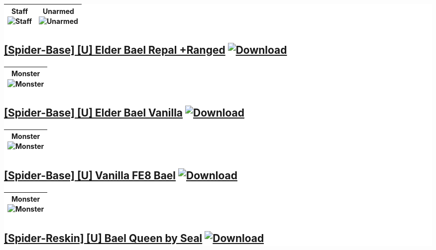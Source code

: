 | <b>Staff</b><br/><img alt="Staff" src="https://raw.githubusercontent.com/Klokinator/FE-Repo/main/Battle%20Animations/Monsters%20-%20Basic%20Types/%5BSkeleton-Variant%5D%20%5BU%5D%20Skeleshaman%20(Lich)%20by%20Dutch%20Introvert/7.%20Staff/Staff.gif"/> | <b>Unarmed</b><br/><img alt="Unarmed" src="https://raw.githubusercontent.com/Klokinator/FE-Repo/main/Battle%20Animations/Monsters%20-%20Basic%20Types/%5BSkeleton-Variant%5D%20%5BU%5D%20Skeleshaman%20(Lich)%20by%20Dutch%20Introvert/8.%20Unarmed/Unarmed.gif"/> |
| :---: | :---: |




## [\[Spider-Base\] \[U\] Elder Bael Repal +Ranged](https://github.com/Klokinator/FE-Repo/tree/main/Battle%20Animations/Monsters%20-%20Basic%20Types/%5BSpider-Base%5D%20%5BU%5D%20Elder%20Bael%20Repal%20%2BRanged) [![Download](https://img.shields.io/badge/Download--red?style=social&logo=github)](https://minhaskamal.github.io/DownGit/#/home?url=https://github.com/Klokinator/FE-Repo/tree/main/Battle%20Animations/Monsters%20-%20Basic%20Types/%5BSpider-Base%5D%20%5BU%5D%20Elder%20Bael%20Repal%20%2BRanged)

| <b>Monster</b><br/><img alt="Monster" src="https://raw.githubusercontent.com/Klokinator/FE-Repo/main/Battle%20Animations/Monsters%20-%20Basic%20Types/%5BSpider-Base%5D%20%5BU%5D%20Elder%20Bael%20Repal%20+Ranged/8.%20Monster/Monster.gif"/> |
| :---: |




## [\[Spider-Base\] \[U\] Elder Bael Vanilla](https://github.com/Klokinator/FE-Repo/tree/main/Battle%20Animations/Monsters%20-%20Basic%20Types/%5BSpider-Base%5D%20%5BU%5D%20Elder%20Bael%20Vanilla) [![Download](https://img.shields.io/badge/Download--red?style=social&logo=github)](https://minhaskamal.github.io/DownGit/#/home?url=https://github.com/Klokinator/FE-Repo/tree/main/Battle%20Animations/Monsters%20-%20Basic%20Types/%5BSpider-Base%5D%20%5BU%5D%20Elder%20Bael%20Vanilla)

| <b>Monster</b><br/><img alt="Monster" src="https://raw.githubusercontent.com/Klokinator/FE-Repo/main/Battle%20Animations/Monsters%20-%20Basic%20Types/%5BSpider-Base%5D%20%5BU%5D%20Elder%20Bael%20Vanilla/8.%20Monster/Monster.gif"/> |
| :---: |




## [\[Spider-Base\] \[U\] Vanilla FE8 Bael](https://github.com/Klokinator/FE-Repo/tree/main/Battle%20Animations/Monsters%20-%20Basic%20Types/%5BSpider-Base%5D%20%5BU%5D%20Vanilla%20FE8%20Bael) [![Download](https://img.shields.io/badge/Download--red?style=social&logo=github)](https://minhaskamal.github.io/DownGit/#/home?url=https://github.com/Klokinator/FE-Repo/tree/main/Battle%20Animations/Monsters%20-%20Basic%20Types/%5BSpider-Base%5D%20%5BU%5D%20Vanilla%20FE8%20Bael)

| <b>Monster</b><br/><img alt="Monster" src="https://raw.githubusercontent.com/Klokinator/FE-Repo/main/Battle%20Animations/Monsters%20-%20Basic%20Types/%5BSpider-Base%5D%20%5BU%5D%20Vanilla%20FE8%20Bael/8.%20Monster/Monster.gif"/> |
| :---: |




## [\[Spider-Reskin\] \[U\] Bael Queen by Seal](https://github.com/Klokinator/FE-Repo/tree/main/Battle%20Animations/Monsters%20-%20Basic%20Types/%5BSpider-Reskin%5D%20%5BU%5D%20Bael%20Queen%20by%20Seal) [![Download](https://img.shields.io/badge/Download--red?style=social&logo=github)](https://minhaskamal.github.io/DownGit/#/home?url=https://github.com/Klokinator/FE-Repo/tree/main/Battle%20Animations/Monsters%20-%20Basic%20Types/%5BSpider-Reskin%5D%20%5BU%5D%20Bael%20Queen%20by%20Seal)
